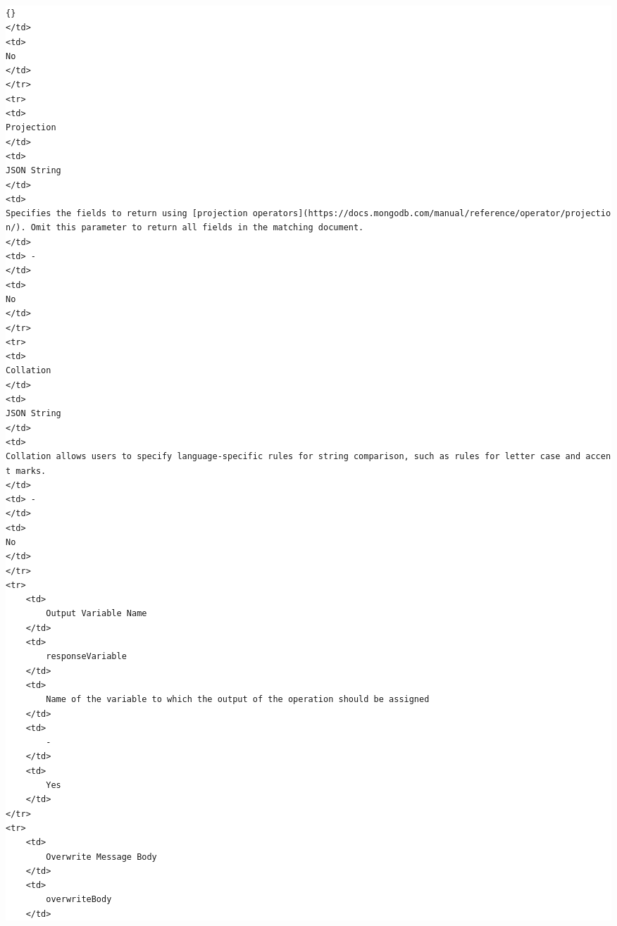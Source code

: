     {}
    </td>
    <td>
    No
    </td>
    </tr>
    <tr>
    <td>
    Projection
    </td>
    <td>
    JSON String
    </td>
    <td>
    Specifies the fields to return using [projection operators](https://docs.mongodb.com/manual/reference/operator/projection/). Omit this parameter to return all fields in the matching document.
    </td>
    <td> -
    </td>
    <td>
    No
    </td>
    </tr>
    <tr>
    <td>
    Collation
    </td>
    <td>
    JSON String
    </td>
    <td>
    Collation allows users to specify language-specific rules for string comparison, such as rules for letter case and accent marks.
    </td>
    <td> -
    </td>
    <td>
    No
    </td>
    </tr>
    <tr>
        <td>
            Output Variable Name
        </td>
        <td>
            responseVariable
        </td>
        <td>
            Name of the variable to which the output of the operation should be assigned
        </td>
        <td>
            -
        </td>
        <td>
            Yes
        </td>
    </tr>
    <tr>
        <td>
            Overwrite Message Body
        </td>
        <td>
            overwriteBody
        </td>
